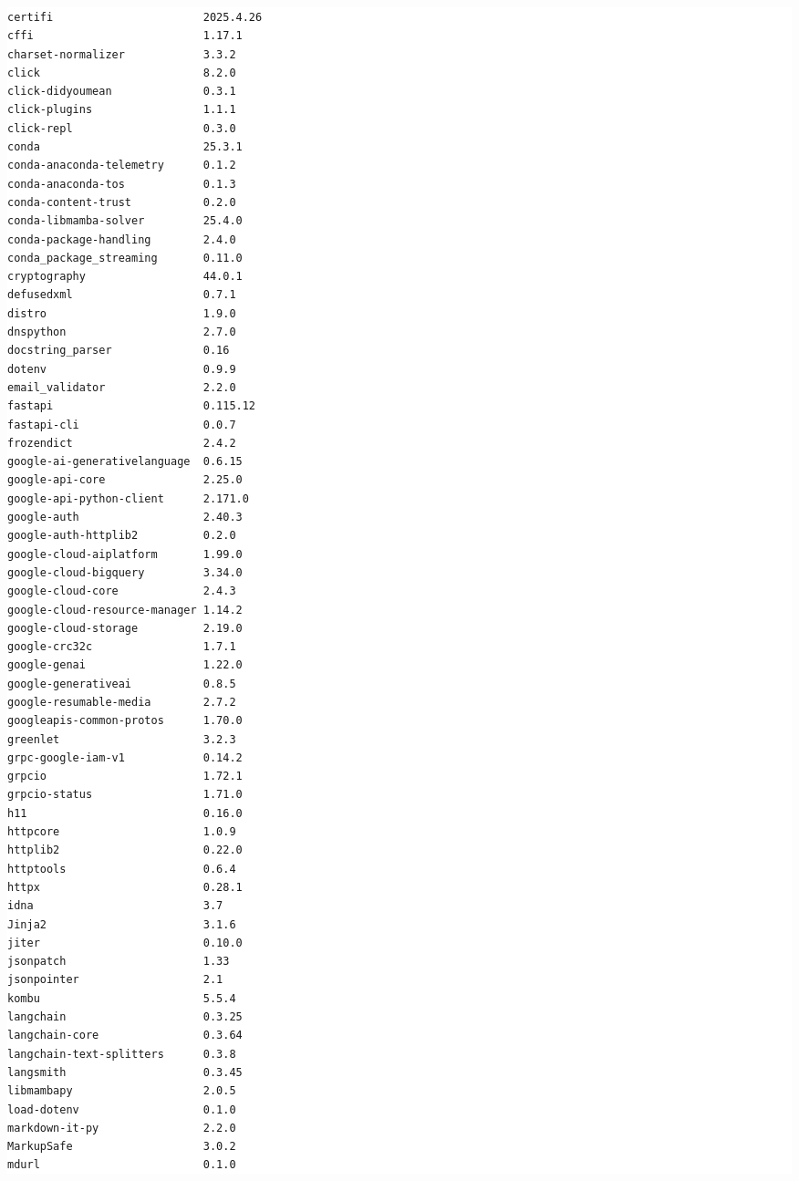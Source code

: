 ```
certifi                       2025.4.26
cffi                          1.17.1
charset-normalizer            3.3.2
click                         8.2.0
click-didyoumean              0.3.1
click-plugins                 1.1.1
click-repl                    0.3.0
conda                         25.3.1
conda-anaconda-telemetry      0.1.2
conda-anaconda-tos            0.1.3
conda-content-trust           0.2.0
conda-libmamba-solver         25.4.0
conda-package-handling        2.4.0
conda_package_streaming       0.11.0
cryptography                  44.0.1
defusedxml                    0.7.1
distro                        1.9.0
dnspython                     2.7.0
docstring_parser              0.16
dotenv                        0.9.9
email_validator               2.2.0
fastapi                       0.115.12
fastapi-cli                   0.0.7
frozendict                    2.4.2
google-ai-generativelanguage  0.6.15
google-api-core               2.25.0
google-api-python-client      2.171.0
google-auth                   2.40.3
google-auth-httplib2          0.2.0
google-cloud-aiplatform       1.99.0
google-cloud-bigquery         3.34.0
google-cloud-core             2.4.3
google-cloud-resource-manager 1.14.2
google-cloud-storage          2.19.0
google-crc32c                 1.7.1
google-genai                  1.22.0
google-generativeai           0.8.5
google-resumable-media        2.7.2
googleapis-common-protos      1.70.0
greenlet                      3.2.3
grpc-google-iam-v1            0.14.2
grpcio                        1.72.1
grpcio-status                 1.71.0
h11                           0.16.0
httpcore                      1.0.9
httplib2                      0.22.0
httptools                     0.6.4
httpx                         0.28.1
idna                          3.7
Jinja2                        3.1.6
jiter                         0.10.0
jsonpatch                     1.33
jsonpointer                   2.1
kombu                         5.5.4
langchain                     0.3.25
langchain-core                0.3.64
langchain-text-splitters      0.3.8
langsmith                     0.3.45
libmambapy                    2.0.5
load-dotenv                   0.1.0
markdown-it-py                2.2.0
MarkupSafe                    3.0.2
mdurl                         0.1.0
```